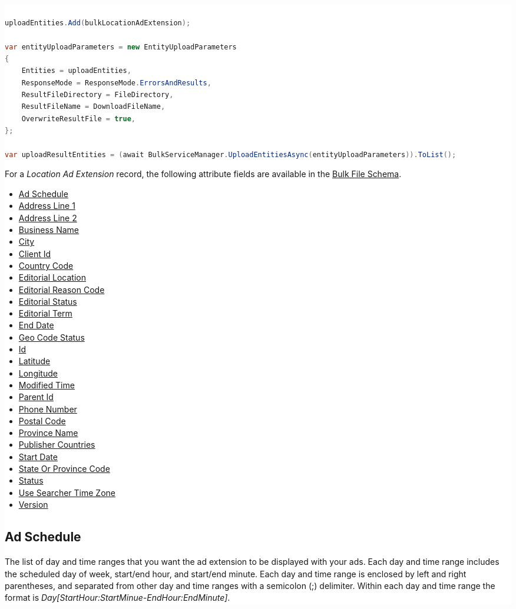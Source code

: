 ```csharp

uploadEntities.Add(bulkLocationAdExtension);

var entityUploadParameters = new EntityUploadParameters
{
    Entities = uploadEntities,
    ResponseMode = ResponseMode.ErrorsAndResults,
    ResultFileDirectory = FileDirectory,
    ResultFileName = DownloadFileName,
    OverwriteResultFile = true,
};

var uploadResultEntities = (await BulkServiceManager.UploadEntitiesAsync(entityUploadParameters)).ToList();
```

For a *Location Ad Extension* record, the following attribute fields are available in the [Bulk File Schema](bulk-file-schema.md). 

- [Ad Schedule](#adschedule)
- [Address Line 1](#addressline1)
- [Address Line 2](#addressline2)
- [Business Name](#businessname)
- [City](#city)
- [Client Id](#clientid)
- [Country Code](#countrycode)
- [Editorial Location](#editoriallocation)
- [Editorial Reason Code](#editorialreasoncode)
- [Editorial Status](#editorialstatus)
- [Editorial Term](#editorialterm)
- [End Date](#enddate)
- [Geo Code Status](#geocodestatus)
- [Id](#id)
- [Latitude](#latitude)
- [Longitude](#longitude)
- [Modified Time](#modifiedtime)
- [Parent Id](#parentid)
- [Phone Number](#phonenumber)
- [Postal Code](#postalcode)
- [Province Name](#provincename)
- [Publisher Countries](#publishercountries)
- [Start Date](#startdate)
- [State Or Province Code](#stateorprovincecode)
- [Status](#status)
- [Use Searcher Time Zone](#usesearchertimezone)
- [Version](#version)

## <a name="adschedule"></a>Ad Schedule
The list of day and time ranges that you want the ad extension to be displayed with your ads. Each day and time range includes the scheduled day of week, start/end hour, and start/end minute. Each day and time range is enclosed by left and right parentheses, and separated from other day and time ranges with a semicolon (;) delimiter. Within each day and time range the format is *Day[StartHour:StartMinue-EndHour:EndMinute]*.
